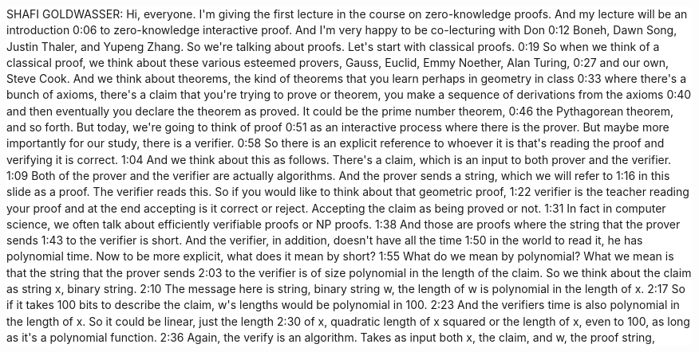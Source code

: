 SHAFI GOLDWASSER: Hi, everyone. I'm giving the first lecture in the course on zero-knowledge proofs. And my lecture will be an introduction
0:06
to zero-knowledge interactive proof. And I'm very happy to be co-lecturing with Don
0:12
Boneh, Dawn Song, Justin Thaler, and Yupeng Zhang. So we're talking about proofs. Let's start with classical proofs.
0:19
So when we think of a classical proof, we think about these various esteemed provers, Gauss, Euclid, Emmy Noether, Alan Turing,
0:27
and our own, Steve Cook. And we think about theorems, the kind of theorems that you learn perhaps in geometry in class
0:33
where there's a bunch of axioms, there's a claim that you're trying to prove or theorem, you make a sequence of derivations from the axioms
0:40
and then eventually you declare the theorem as proved. It could be the prime number theorem,
0:46
the Pythagorean theorem, and so forth. But today, we're going to think of proof
0:51
as an interactive process where there is the prover. But maybe more importantly for our study, there is a verifier.
0:58
So there is an explicit reference to whoever it is that's reading the proof and verifying it is correct.
1:04
And we think about this as follows. There's a claim, which is an input to both prover and the verifier.
1:09
Both of the prover and the verifier are actually algorithms. And the prover sends a string, which we will refer to
1:16
in this slide as a proof. The verifier reads this. So if you would like to think about that geometric proof,
1:22
verifier is the teacher reading your proof and at the end accepting is it correct or reject. Accepting the claim as being proved or not.
1:31
In fact in computer science, we often talk about efficiently verifiable proofs or NP proofs.
1:38
And those are proofs where the string that the prover sends
1:43
to the verifier is short. And the verifier, in addition, doesn't have all the time
1:50
in the world to read it, he has polynomial time. Now to be more explicit, what does it mean by short?
1:55
What do we mean by polynomial? What we mean is that the string that the prover sends
2:03
to the verifier is of size polynomial in the length of the claim. So we think about the claim as string x, binary string.
2:10
The message here is string, binary string w, the length of w is polynomial in the length of x.
2:17
So if it takes 100 bits to describe the claim, w's lengths would be polynomial in 100.
2:23
And the verifiers time is also polynomial in the length of x. So it could be linear, just the length
2:30
of x, quadratic length of x squared or the length of x, even to 100, as long as it's a polynomial function.
2:36
Again, the verify is an algorithm. Takes as input both x, the claim, and w, the proof string,